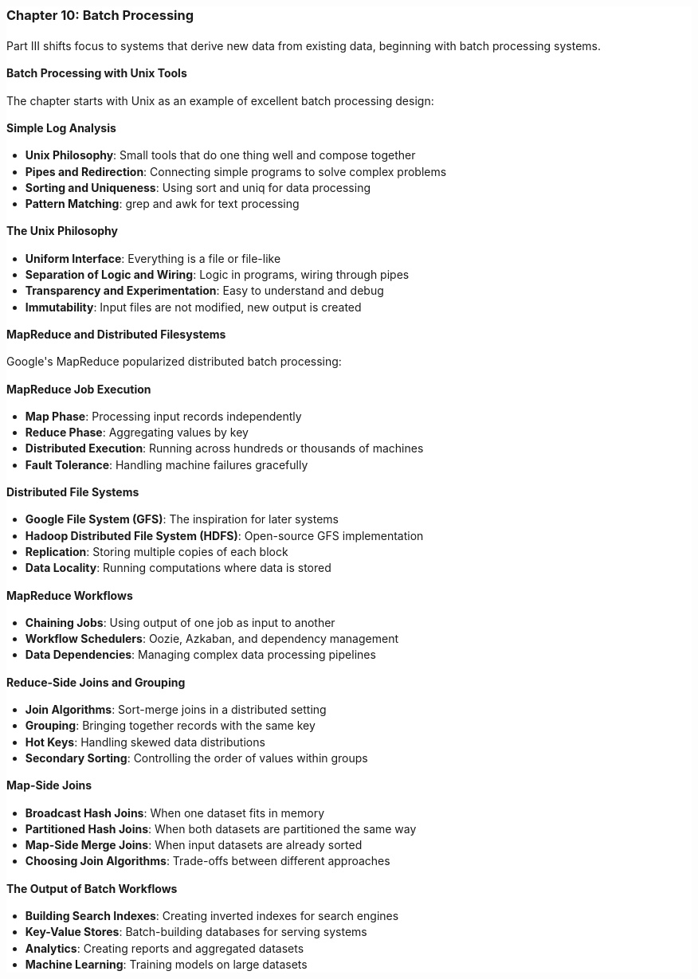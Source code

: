 ### Chapter 10: Batch Processing

Part III shifts focus to systems that derive new data from existing data, beginning with batch processing systems.

**Batch Processing with Unix Tools**

The chapter starts with Unix as an example of excellent batch processing design:

**Simple Log Analysis**
- **Unix Philosophy**: Small tools that do one thing well and compose together
- **Pipes and Redirection**: Connecting simple programs to solve complex problems
- **Sorting and Uniqueness**: Using sort and uniq for data processing
- **Pattern Matching**: grep and awk for text processing

**The Unix Philosophy**
- **Uniform Interface**: Everything is a file or file-like
- **Separation of Logic and Wiring**: Logic in programs, wiring through pipes
- **Transparency and Experimentation**: Easy to understand and debug
- **Immutability**: Input files are not modified, new output is created

**MapReduce and Distributed Filesystems**

Google's MapReduce popularized distributed batch processing:

**MapReduce Job Execution**
- **Map Phase**: Processing input records independently
- **Reduce Phase**: Aggregating values by key
- **Distributed Execution**: Running across hundreds or thousands of machines
- **Fault Tolerance**: Handling machine failures gracefully

**Distributed File Systems**
- **Google File System (GFS)**: The inspiration for later systems
- **Hadoop Distributed File System (HDFS)**: Open-source GFS implementation
- **Replication**: Storing multiple copies of each block
- **Data Locality**: Running computations where data is stored

**MapReduce Workflows**
- **Chaining Jobs**: Using output of one job as input to another
- **Workflow Schedulers**: Oozie, Azkaban, and dependency management
- **Data Dependencies**: Managing complex data processing pipelines

**Reduce-Side Joins and Grouping**
- **Join Algorithms**: Sort-merge joins in a distributed setting
- **Grouping**: Bringing together records with the same key
- **Hot Keys**: Handling skewed data distributions
- **Secondary Sorting**: Controlling the order of values within groups

**Map-Side Joins**
- **Broadcast Hash Joins**: When one dataset fits in memory
- **Partitioned Hash Joins**: When both datasets are partitioned the same way
- **Map-Side Merge Joins**: When input datasets are already sorted
- **Choosing Join Algorithms**: Trade-offs between different approaches

**The Output of Batch Workflows**
- **Building Search Indexes**: Creating inverted indexes for search engines
- **Key-Value Stores**: Batch-building databases for serving systems
- **Analytics**: Creating reports and aggregated datasets
- **Machine Learning**: Training models on large datasets
